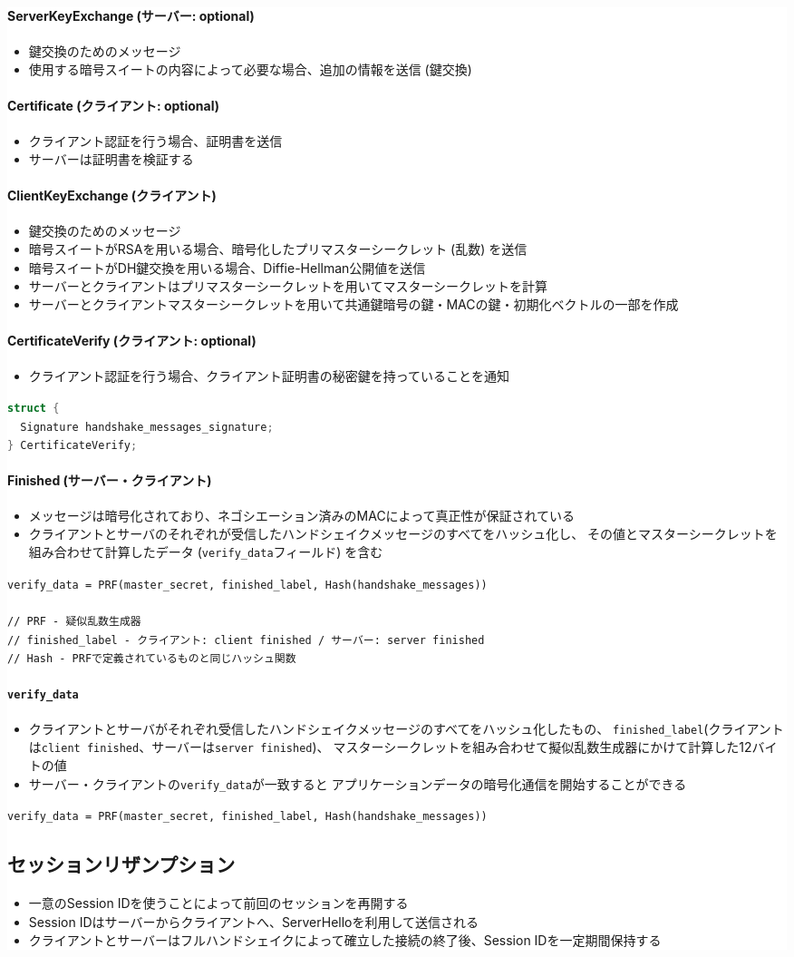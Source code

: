 #### ServerKeyExchange (サーバー: optional)
- 鍵交換のためのメッセージ
- 使用する暗号スイートの内容によって必要な場合、追加の情報を送信 (鍵交換)

#### Certificate (クライアント: optional)
- クライアント認証を行う場合、証明書を送信
- サーバーは証明書を検証する

#### ClientKeyExchange (クライアント)
- 鍵交換のためのメッセージ
- 暗号スイートがRSAを用いる場合、暗号化したプリマスターシークレット (乱数) を送信
- 暗号スイートがDH鍵交換を用いる場合、Diffie-Hellman公開値を送信
- サーバーとクライアントはプリマスターシークレットを用いてマスターシークレットを計算
- サーバーとクライアントマスターシークレットを用いて共通鍵暗号の鍵・MACの鍵・初期化ベクトルの一部を作成

#### CertificateVerify (クライアント: optional)
- クライアント認証を行う場合、クライアント証明書の秘密鍵を持っていることを通知

```c
struct {
  Signature handshake_messages_signature;
} CertificateVerify;
```

#### Finished (サーバー・クライアント)
- メッセージは暗号化されており、ネゴシエーション済みのMACによって真正性が保証されている
- クライアントとサーバのそれぞれが受信したハンドシェイクメッセージのすべてをハッシュ化し、
  その値とマスターシークレットを組み合わせて計算したデータ (`verify_data`フィールド) を含む

```
verify_data = PRF(master_secret, finished_label, Hash(handshake_messages))

// PRF - 疑似乱数生成器
// finished_label - クライアント: client finished / サーバー: server finished
// Hash - PRFで定義されているものと同じハッシュ関数
```

#### `verify_data`
- クライアントとサーバがそれぞれ受信したハンドシェイクメッセージのすべてをハッシュ化したもの、
  `finished_label`(クライアントは`client finished`、サーバーは`server finished`)、
  マスターシークレットを組み合わせて擬似乱数生成器にかけて計算した12バイトの値
- サーバー・クライアントの`verify_data`が一致すると
  アプリケーションデータの暗号化通信を開始することができる

```
verify_data = PRF(master_secret, finished_label, Hash(handshake_messages))
```

## セッションリザンプション
- 一意のSession IDを使うことによって前回のセッションを再開する
- Session IDはサーバーからクライアントへ、ServerHelloを利用して送信される
- クライアントとサーバーはフルハンドシェイクによって確立した接続の終了後、Session IDを一定期間保持する
